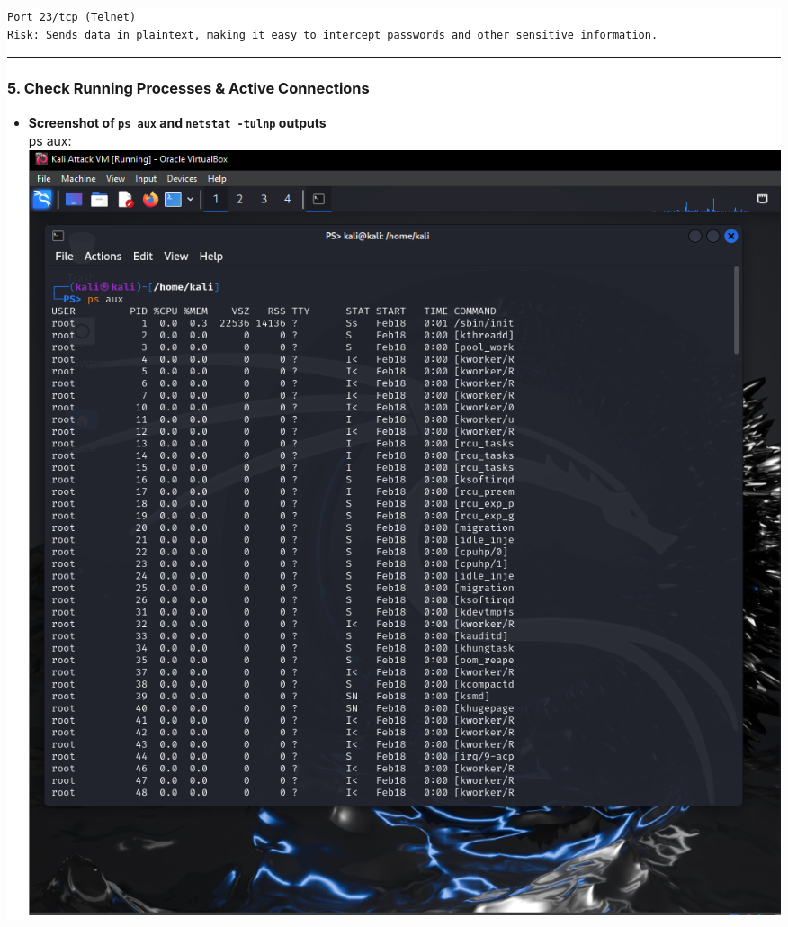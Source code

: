 	Port 23/tcp (Telnet)
	Risk: Sends data in plaintext, making it easy to intercept passwords and other sensitive information.

---

### **5. Check Running Processes & Active Connections**  
- **Screenshot of `ps aux` and `netstat -tulnp` outputs**  
	ps aux:
	![ScreenShot](./screenshots/step_7_1.PNG)
	